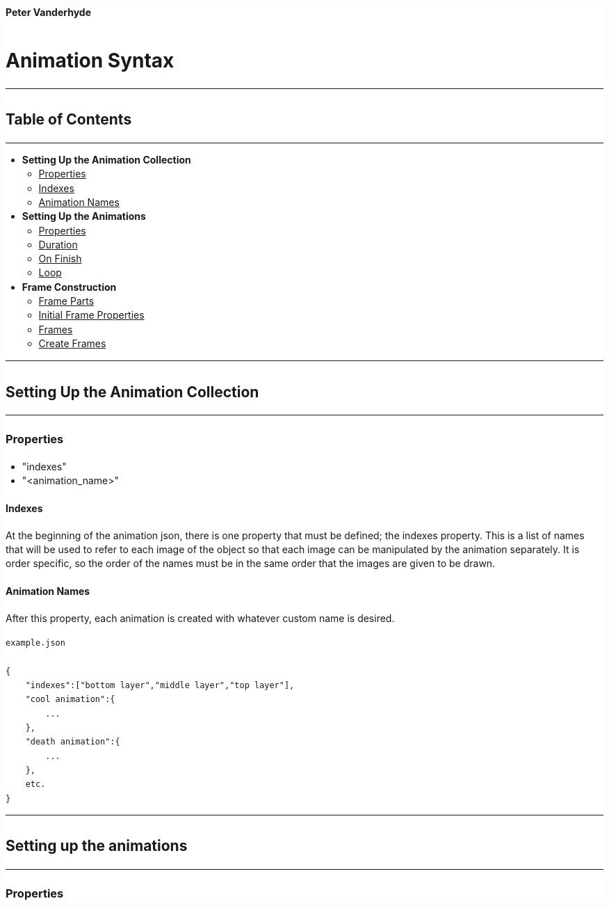#### Peter Vanderhyde

# Animation Syntax

---
## Table of Contents
---

- **Setting Up the Animation Collection**
  - [Properties](#properties)
  - [Indexes](#indexes)
  - [Animation Names](#animation-names)
- **Setting Up the Animations**
  - [Properties](#properties-1)
  - [Duration](#duration)
  - [On Finish](#on-finish)
  - [Loop](#loop)
- **Frame Construction**
  - [Frame Parts](#frame-parts)
  - [Initial Frame Properties](#initial-frame-properties)
  - [Frames](#frames)
  - [Create Frames](#create-frames)


---
## Setting Up the Animation Collection
---
### Properties
- "indexes"
- "\<animation_name>"

#### Indexes
At the beginning of the animation json, there is one property that must be defined; the indexes property. This is a list of names that will be used to refer to each image of the object so that each image can be manipulated by the animation separately. It is order specific, so the order of the names must be in the same order that the images are given to be drawn.  

#### Animation Names
After this property, each animation is created with whatever custom name is desired.

```
example.json

{
    "indexes":["bottom layer","middle layer","top layer"],
    "cool animation":{
        ...
    },
    "death animation":{
        ...
    },
    etc.
}
```
---
## Setting up the animations
---
### Properties
